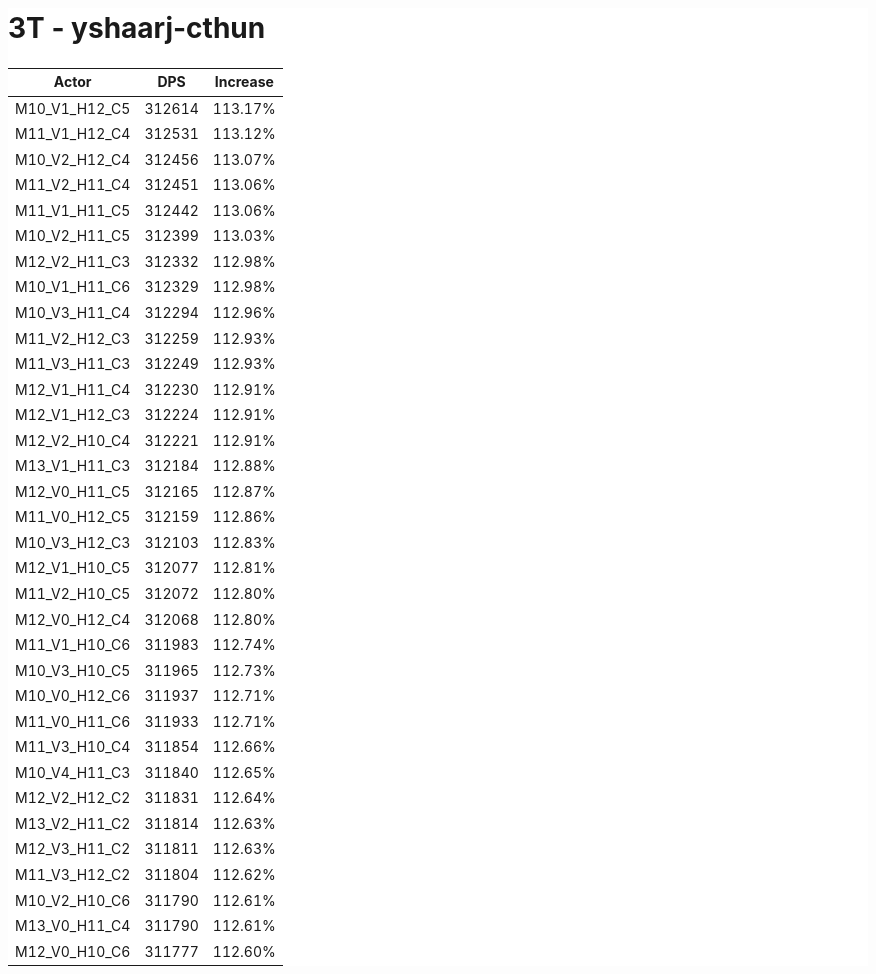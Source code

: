 # 3T - yshaarj-cthun
| Actor | DPS | Increase |
|---|:---:|:---:|
|M10_V1_H12_C5|312614|113.17%|
|M11_V1_H12_C4|312531|113.12%|
|M10_V2_H12_C4|312456|113.07%|
|M11_V2_H11_C4|312451|113.06%|
|M11_V1_H11_C5|312442|113.06%|
|M10_V2_H11_C5|312399|113.03%|
|M12_V2_H11_C3|312332|112.98%|
|M10_V1_H11_C6|312329|112.98%|
|M10_V3_H11_C4|312294|112.96%|
|M11_V2_H12_C3|312259|112.93%|
|M11_V3_H11_C3|312249|112.93%|
|M12_V1_H11_C4|312230|112.91%|
|M12_V1_H12_C3|312224|112.91%|
|M12_V2_H10_C4|312221|112.91%|
|M13_V1_H11_C3|312184|112.88%|
|M12_V0_H11_C5|312165|112.87%|
|M11_V0_H12_C5|312159|112.86%|
|M10_V3_H12_C3|312103|112.83%|
|M12_V1_H10_C5|312077|112.81%|
|M11_V2_H10_C5|312072|112.80%|
|M12_V0_H12_C4|312068|112.80%|
|M11_V1_H10_C6|311983|112.74%|
|M10_V3_H10_C5|311965|112.73%|
|M10_V0_H12_C6|311937|112.71%|
|M11_V0_H11_C6|311933|112.71%|
|M11_V3_H10_C4|311854|112.66%|
|M10_V4_H11_C3|311840|112.65%|
|M12_V2_H12_C2|311831|112.64%|
|M13_V2_H11_C2|311814|112.63%|
|M12_V3_H11_C2|311811|112.63%|
|M11_V3_H12_C2|311804|112.62%|
|M10_V2_H10_C6|311790|112.61%|
|M13_V0_H11_C4|311790|112.61%|
|M12_V0_H10_C6|311777|112.60%|